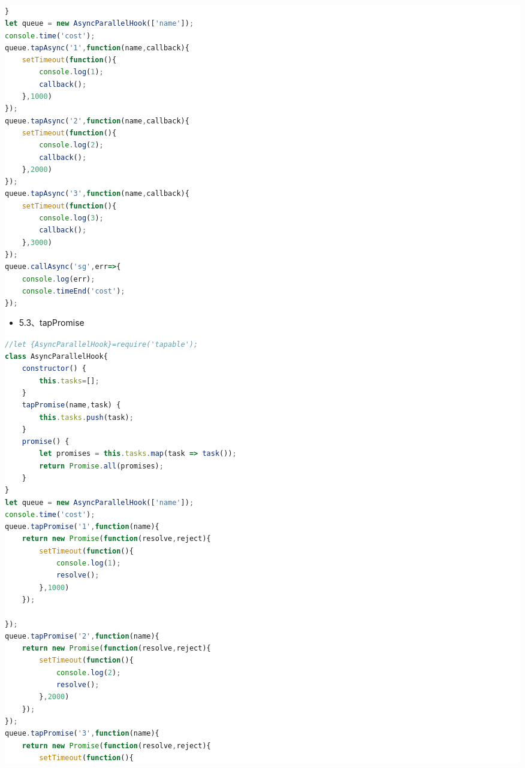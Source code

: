 ```js
}
let queue = new AsyncParallelHook(['name']);
console.time('cost');
queue.tapAsync('1',function(name,callback){
    setTimeout(function(){
        console.log(1);
        callback();
    },1000)
});
queue.tapAsync('2',function(name,callback){
    setTimeout(function(){
        console.log(2);
        callback();
    },2000)
});
queue.tapAsync('3',function(name,callback){
    setTimeout(function(){
        console.log(3);
        callback();
    },3000)
});
queue.callAsync('sg',err=>{
    console.log(err);
    console.timeEnd('cost');
});
```
- 5.3、tapPromise
```js
//let {AsyncParallelHook}=require('tapable');
class AsyncParallelHook{
    constructor() {
        this.tasks=[];
    }
    tapPromise(name,task) {
        this.tasks.push(task);
    }
    promise() {
        let promises = this.tasks.map(task => task());
        return Promise.all(promises);
    }
}
let queue = new AsyncParallelHook(['name']);
console.time('cost');
queue.tapPromise('1',function(name){
    return new Promise(function(resolve,reject){
        setTimeout(function(){
            console.log(1);
            resolve();
        },1000)
    });

});
queue.tapPromise('2',function(name){
    return new Promise(function(resolve,reject){
        setTimeout(function(){
            console.log(2);
            resolve();
        },2000)
    });
});
queue.tapPromise('3',function(name){
    return new Promise(function(resolve,reject){
        setTimeout(function(){
```